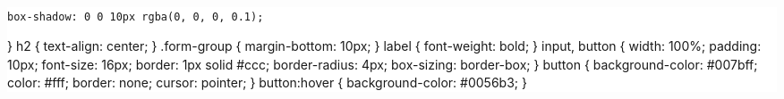     box-shadow: 0 0 10px rgba(0, 0, 0, 0.1);
}
h2 {
    text-align: center;
}
.form-group {
    margin-bottom: 10px;
}
label {
    font-weight: bold;
}
input, button {
    width: 100%;
    padding: 10px;
    font-size: 16px;
    border: 1px solid #ccc;
    border-radius: 4px;
    box-sizing: border-box;
}
button {
    background-color: #007bff;
    color: #fff;
    border: none;
    cursor: pointer;
}
button:hover {
    background-color: #0056b3;
}
</style>

</head>
<body>
<script>
    function validateForm(event) 
    event.preventDefault(); 
    const name = document.getElementById('name').value.trim();
    const email = document.getElementById('email').value.trim();
    const password = document.getElementById('password').value.trim();
    const confirmPassword = document.getElementById('confirmPassword').value.trim();
    const namePattern = /^[a-zA-Z ]{2,30}$/; 
    const emailPattern = /^[^\s@]+@[^\s@]+\.[^\s@]+$/; 
    const passwordPattern = /^.{6,}$/; 
    let isValid = true;
    let errorMessage = "";
    if (!namePattern.test(name)) {
        isValid = false;
        errorMessage += "Invalid name. ";
    }
    if (!emailPattern.test(email)) {
        isValid = false;
        errorMessage += "Invalid email. ";
    }
    if (!passwordPattern.test(password)) {
        isValid = false;
        errorMessage += "Password must be at least 6 characters. ";
    }
    if (password !== confirmPassword) {
        isValid = false;
        errorMessage += "Passwords do not match. ";
    }
    const errorElement = document.getElementById('error-message');
    if (!isValid) {
        errorElement.textContent = errorMessage;
    } else {